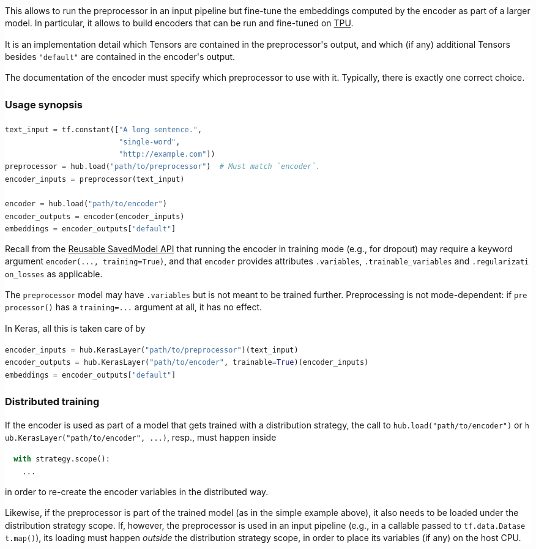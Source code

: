 This allows to run the preprocessor in an input pipeline but fine-tune the
embeddings computed by the encoder as part of a larger model. In particular, it
allows to build encoders that can be run and fine-tuned on
[TPU](https://www.tensorflow.org/guide/tpu).

It is an implementation detail which Tensors are contained in the preprocessor's
output, and which (if any) additional Tensors besides `"default"` are contained
in the encoder's output.

The documentation of the encoder must specify which preprocessor to use with it.
Typically, there is exactly one correct choice.

### Usage synopsis

```python
text_input = tf.constant(["A long sentence.",
                          "single-word",
                          "http://example.com"])
preprocessor = hub.load("path/to/preprocessor")  # Must match `encoder`.
encoder_inputs = preprocessor(text_input)

encoder = hub.load("path/to/encoder")
encoder_outputs = encoder(encoder_inputs)
embeddings = encoder_outputs["default"]
```

Recall from the [Reusable SavedModel API](../reusable_saved_models.md) that
running the encoder in training mode (e.g., for dropout) may require a keyword
argument `encoder(..., training=True)`, and that `encoder` provides attributes
`.variables`, `.trainable_variables` and `.regularization_losses` as applicable.

The `preprocessor` model may have `.variables` but is not meant to be trained
further. Preprocessing is not mode-dependent: if `preprocessor()` has a
`training=...` argument at all, it has no effect.

In Keras, all this is taken care of by

```python
encoder_inputs = hub.KerasLayer("path/to/preprocessor")(text_input)
encoder_outputs = hub.KerasLayer("path/to/encoder", trainable=True)(encoder_inputs)
embeddings = encoder_outputs["default"]
```

### Distributed training

If the encoder is used as part of a model that gets trained with a distribution
strategy, the call to `hub.load("path/to/encoder")` or
`hub.KerasLayer("path/to/encoder", ...)`, resp., must happen inside

```python
  with strategy.scope():
    ...
```

in order to re-create the encoder variables in the distributed way.

Likewise, if the preprocessor is part of the trained model (as in the simple
example above), it also needs to be loaded under the distribution strategy
scope. If, however, the preprocessor is used in an input pipeline (e.g., in a
callable passed to `tf.data.Dataset.map()`), its loading must happen *outside*
the distribution strategy scope, in order to place its variables (if any) on the
host CPU.
